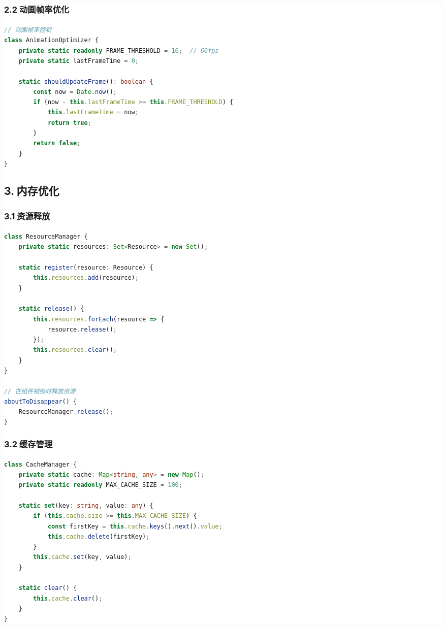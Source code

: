 ### 2.2 动画帧率优化
```typescript
// 动画帧率控制
class AnimationOptimizer {
    private static readonly FRAME_THRESHOLD = 16;  // 60fps
    private static lastFrameTime = 0;
    
    static shouldUpdateFrame(): boolean {
        const now = Date.now();
        if (now - this.lastFrameTime >= this.FRAME_THRESHOLD) {
            this.lastFrameTime = now;
            return true;
        }
        return false;
    }
}
```

## 3. 内存优化

### 3.1 资源释放
```typescript
class ResourceManager {
    private static resources: Set<Resource> = new Set();
    
    static register(resource: Resource) {
        this.resources.add(resource);
    }
    
    static release() {
        this.resources.forEach(resource => {
            resource.release();
        });
        this.resources.clear();
    }
}

// 在组件销毁时释放资源
aboutToDisappear() {
    ResourceManager.release();
}
```

### 3.2 缓存管理
```typescript
class CacheManager {
    private static cache: Map<string, any> = new Map();
    private static readonly MAX_CACHE_SIZE = 100;
    
    static set(key: string, value: any) {
        if (this.cache.size >= this.MAX_CACHE_SIZE) {
            const firstKey = this.cache.keys().next().value;
            this.cache.delete(firstKey);
        }
        this.cache.set(key, value);
    }
    
    static clear() {
        this.cache.clear();
    }
}
```
